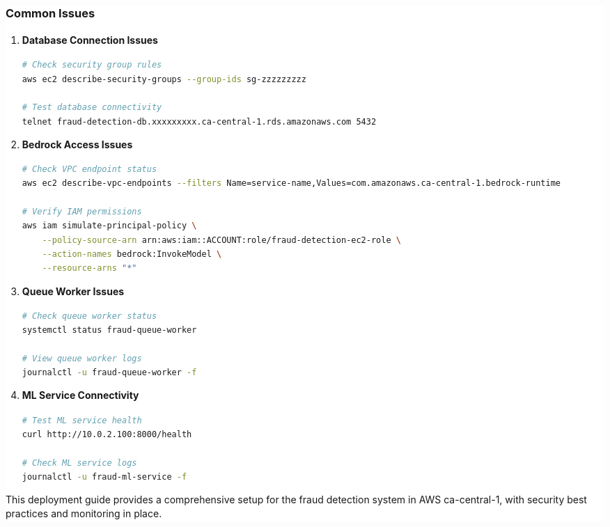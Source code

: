 ### Common Issues

1. **Database Connection Issues**
   ```bash
   # Check security group rules
   aws ec2 describe-security-groups --group-ids sg-zzzzzzzzz
   
   # Test database connectivity
   telnet fraud-detection-db.xxxxxxxxx.ca-central-1.rds.amazonaws.com 5432
   ```

2. **Bedrock Access Issues**
   ```bash
   # Check VPC endpoint status
   aws ec2 describe-vpc-endpoints --filters Name=service-name,Values=com.amazonaws.ca-central-1.bedrock-runtime
   
   # Verify IAM permissions
   aws iam simulate-principal-policy \
       --policy-source-arn arn:aws:iam::ACCOUNT:role/fraud-detection-ec2-role \
       --action-names bedrock:InvokeModel \
       --resource-arns "*"
   ```

3. **Queue Worker Issues**
   ```bash
   # Check queue worker status
   systemctl status fraud-queue-worker
   
   # View queue worker logs
   journalctl -u fraud-queue-worker -f
   ```

4. **ML Service Connectivity**
   ```bash
   # Test ML service health
   curl http://10.0.2.100:8000/health
   
   # Check ML service logs
   journalctl -u fraud-ml-service -f
   ```

This deployment guide provides a comprehensive setup for the fraud detection system in AWS ca-central-1, with security best practices and monitoring in place.
